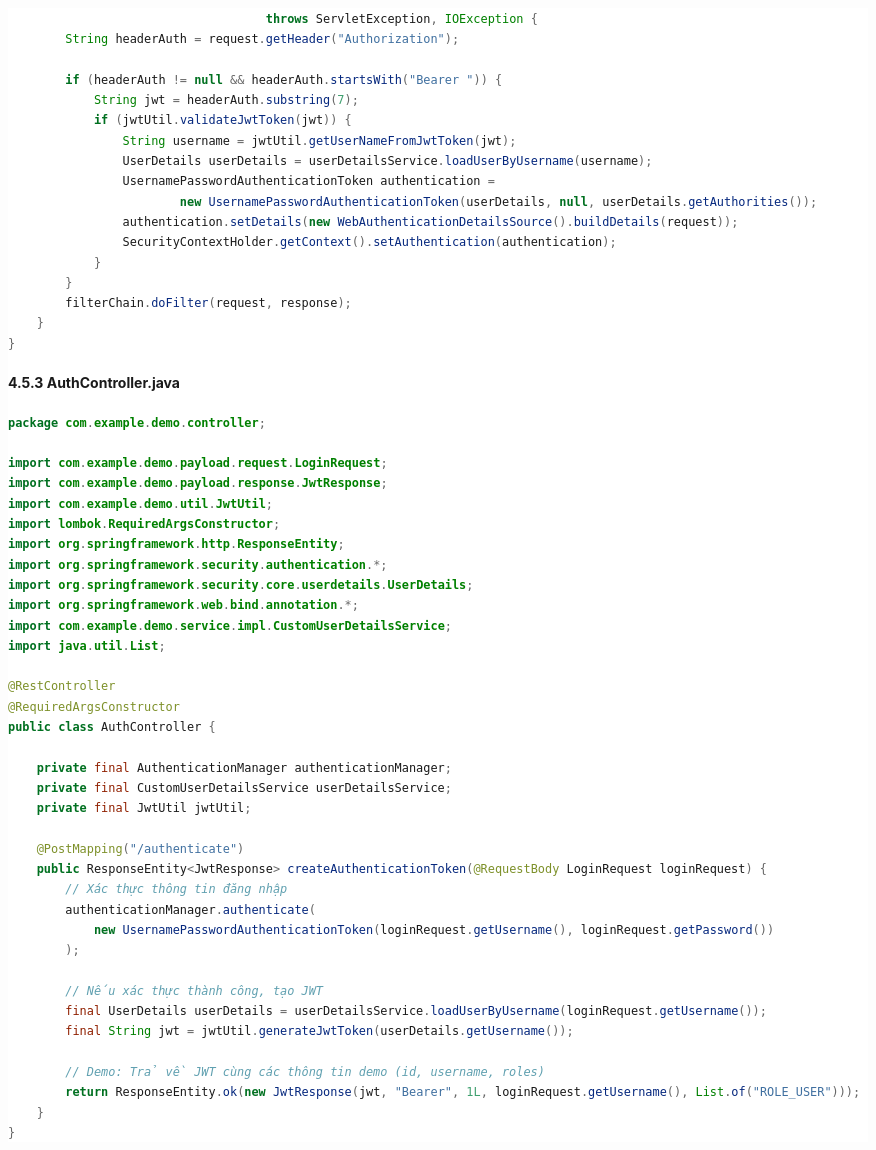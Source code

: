 ```java
                                    throws ServletException, IOException {
        String headerAuth = request.getHeader("Authorization");
        
        if (headerAuth != null && headerAuth.startsWith("Bearer ")) {
            String jwt = headerAuth.substring(7);
            if (jwtUtil.validateJwtToken(jwt)) {
                String username = jwtUtil.getUserNameFromJwtToken(jwt);
                UserDetails userDetails = userDetailsService.loadUserByUsername(username);
                UsernamePasswordAuthenticationToken authentication =
                        new UsernamePasswordAuthenticationToken(userDetails, null, userDetails.getAuthorities());
                authentication.setDetails(new WebAuthenticationDetailsSource().buildDetails(request));
                SecurityContextHolder.getContext().setAuthentication(authentication);
            }
        }
        filterChain.doFilter(request, response);
    }
}
```

#### 4.5.3 AuthController.java

```java
package com.example.demo.controller;

import com.example.demo.payload.request.LoginRequest;
import com.example.demo.payload.response.JwtResponse;
import com.example.demo.util.JwtUtil;
import lombok.RequiredArgsConstructor;
import org.springframework.http.ResponseEntity;
import org.springframework.security.authentication.*;
import org.springframework.security.core.userdetails.UserDetails;
import org.springframework.web.bind.annotation.*;
import com.example.demo.service.impl.CustomUserDetailsService;
import java.util.List;

@RestController
@RequiredArgsConstructor
public class AuthController {

    private final AuthenticationManager authenticationManager;
    private final CustomUserDetailsService userDetailsService;
    private final JwtUtil jwtUtil;
    
    @PostMapping("/authenticate")
    public ResponseEntity<JwtResponse> createAuthenticationToken(@RequestBody LoginRequest loginRequest) {
        // Xác thực thông tin đăng nhập
        authenticationManager.authenticate(
            new UsernamePasswordAuthenticationToken(loginRequest.getUsername(), loginRequest.getPassword())
        );
        
        // Nếu xác thực thành công, tạo JWT
        final UserDetails userDetails = userDetailsService.loadUserByUsername(loginRequest.getUsername());
        final String jwt = jwtUtil.generateJwtToken(userDetails.getUsername());
        
        // Demo: Trả về JWT cùng các thông tin demo (id, username, roles)
        return ResponseEntity.ok(new JwtResponse(jwt, "Bearer", 1L, loginRequest.getUsername(), List.of("ROLE_USER")));
    }
}
```